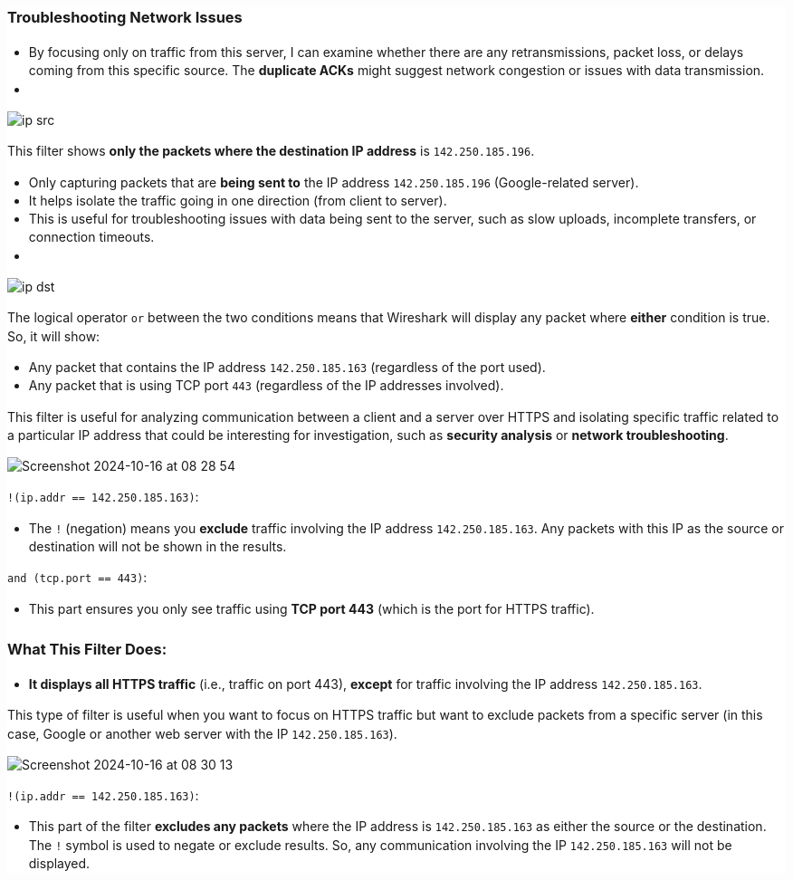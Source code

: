 ### Troubleshooting Network Issues

- By focusing only on traffic from this server, I can examine whether there are any retransmissions, packet loss, or delays coming from this specific source. The **duplicate ACKs** might suggest network congestion or issues with data transmission.
- 
<img width="1030" alt="ip src" src="https://github.com/user-attachments/assets/89db4d31-f73c-48d1-b31c-26c8327321c7">

This filter shows **only the packets where the destination IP address** is `142.250.185.196`.

- Only capturing packets that are **being sent to** the IP address `142.250.185.196` (Google-related server).
- It helps isolate the traffic going in one direction (from client to server).
- This is useful for troubleshooting issues with data being sent to the server, such as slow uploads, incomplete transfers, or connection timeouts.
- 
<img width="1037" alt="ip dst" src="https://github.com/user-attachments/assets/d7be9088-3ae8-4f4f-9b31-8ca752a325db">

The logical operator `or` between the two conditions means that Wireshark will display any packet where **either** condition is true. So, it will show:

- Any packet that contains the IP address `142.250.185.163` (regardless of the port used).
- Any packet that is using TCP port `443` (regardless of the IP addresses involved).

This filter is useful for analyzing communication between a client and a server over HTTPS and isolating specific traffic related to a particular IP address that could be interesting for investigation, such as **security analysis** or **network troubleshooting**.

<img width="801" alt="Screenshot 2024-10-16 at 08 28 54" src="https://github.com/user-attachments/assets/4b72a202-13b2-4148-a2a6-221cb3396f2c">

`!(ip.addr == 142.250.185.163)`:

- The `!` (negation) means you **exclude** traffic involving the IP address `142.250.185.163`. Any packets with this IP as the source or destination will not be shown in the results.

`and (tcp.port == 443)`:

- This part ensures you only see traffic using **TCP port 443** (which is the port for HTTPS traffic).

### What This Filter Does:

- **It displays all HTTPS traffic** (i.e., traffic on port 443), **except** for traffic involving the IP address `142.250.185.163`.

This type of filter is useful when you want to focus on HTTPS traffic but want to exclude packets from a specific server (in this case, Google or another web server with the IP `142.250.185.163`).

<img width="874" alt="Screenshot 2024-10-16 at 08 30 13" src="https://github.com/user-attachments/assets/0f0f3fa1-1999-4833-8a57-37cced4b9e77">

`!(ip.addr == 142.250.185.163)`:

- This part of the filter **excludes any packets** where the IP address is `142.250.185.163` as either the source or the destination. The `!` symbol is used to negate or exclude results. So, any communication involving the IP `142.250.185.163` will not be displayed.

